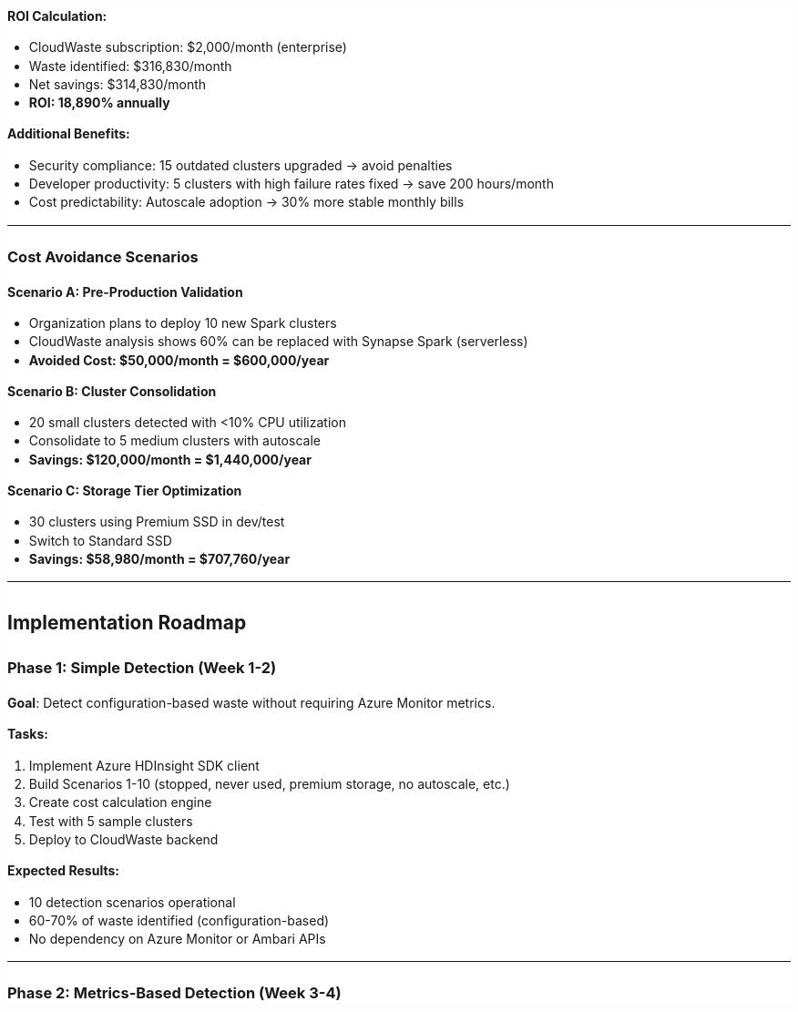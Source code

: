 **ROI Calculation:**
- CloudWaste subscription: $2,000/month (enterprise)
- Waste identified: $316,830/month
- Net savings: $314,830/month
- **ROI: 18,890% annually**

**Additional Benefits:**
- Security compliance: 15 outdated clusters upgraded → avoid penalties
- Developer productivity: 5 clusters with high failure rates fixed → save 200 hours/month
- Cost predictability: Autoscale adoption → 30% more stable monthly bills

---

### Cost Avoidance Scenarios

**Scenario A: Pre-Production Validation**
- Organization plans to deploy 10 new Spark clusters
- CloudWaste analysis shows 60% can be replaced with Synapse Spark (serverless)
- **Avoided Cost: $50,000/month = $600,000/year**

**Scenario B: Cluster Consolidation**
- 20 small clusters detected with <10% CPU utilization
- Consolidate to 5 medium clusters with autoscale
- **Savings: $120,000/month = $1,440,000/year**

**Scenario C: Storage Tier Optimization**
- 30 clusters using Premium SSD in dev/test
- Switch to Standard SSD
- **Savings: $58,980/month = $707,760/year**

---

## Implementation Roadmap

### Phase 1: Simple Detection (Week 1-2)

**Goal**: Detect configuration-based waste without requiring Azure Monitor metrics.

**Tasks:**
1. Implement Azure HDInsight SDK client
2. Build Scenarios 1-10 (stopped, never used, premium storage, no autoscale, etc.)
3. Create cost calculation engine
4. Test with 5 sample clusters
5. Deploy to CloudWaste backend

**Expected Results:**
- 10 detection scenarios operational
- 60-70% of waste identified (configuration-based)
- No dependency on Azure Monitor or Ambari APIs

---

### Phase 2: Metrics-Based Detection (Week 3-4)
